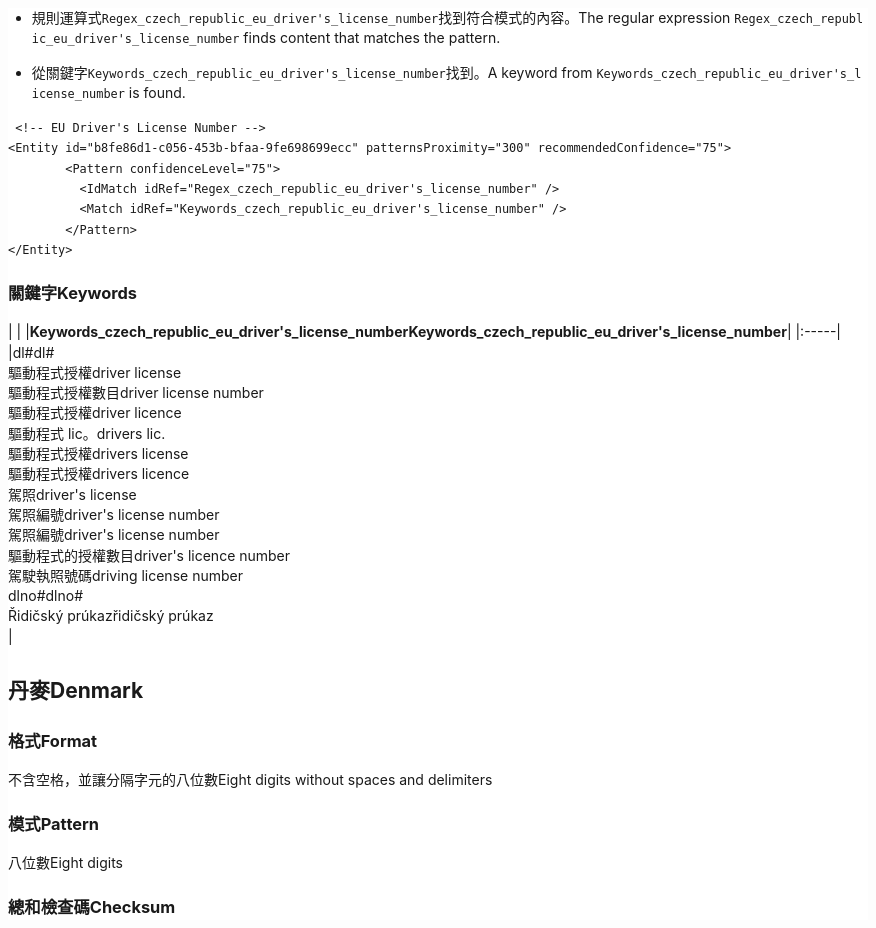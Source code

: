 - <span data-ttu-id="e9b8f-263">規則運算式`Regex_czech_republic_eu_driver's_license_number`找到符合模式的內容。</span><span class="sxs-lookup"><span data-stu-id="e9b8f-263">The regular expression  `Regex_czech_republic_eu_driver's_license_number` finds content that matches the pattern.</span></span> 
    
- <span data-ttu-id="e9b8f-264">從關鍵字`Keywords_czech_republic_eu_driver's_license_number`找到。</span><span class="sxs-lookup"><span data-stu-id="e9b8f-264">A keyword from  `Keywords_czech_republic_eu_driver's_license_number` is found.</span></span> 
    
```
 <!-- EU Driver's License Number -->
<Entity id="b8fe86d1-c056-453b-bfaa-9fe698699ecc" patternsProximity="300" recommendedConfidence="75">
        <Pattern confidenceLevel="75">
          <IdMatch idRef="Regex_czech_republic_eu_driver's_license_number" />
          <Match idRef="Keywords_czech_republic_eu_driver's_license_number" />
        </Pattern>
</Entity>

```

### <a name="keywords"></a><span data-ttu-id="e9b8f-265">關鍵字</span><span class="sxs-lookup"><span data-stu-id="e9b8f-265">Keywords</span></span>

<span data-ttu-id="e9b8f-266">| |</span><span class="sxs-lookup"><span data-stu-id="e9b8f-266"></span></span>
|<span data-ttu-id="e9b8f-267">**Keywords_czech_republic_eu_driver's_license_number**</span><span class="sxs-lookup"><span data-stu-id="e9b8f-267">**Keywords_czech_republic_eu_driver's_license_number**</span></span>|
|:-----|
|<span data-ttu-id="e9b8f-268">dl#</span><span class="sxs-lookup"><span data-stu-id="e9b8f-268">dl#</span></span>  <br/> <span data-ttu-id="e9b8f-269">驅動程式授權</span><span class="sxs-lookup"><span data-stu-id="e9b8f-269">driver license</span></span>  <br/> <span data-ttu-id="e9b8f-270">驅動程式授權數目</span><span class="sxs-lookup"><span data-stu-id="e9b8f-270">driver license number</span></span>  <br/> <span data-ttu-id="e9b8f-271">驅動程式授權</span><span class="sxs-lookup"><span data-stu-id="e9b8f-271">driver licence</span></span>  <br/> <span data-ttu-id="e9b8f-272">驅動程式 lic。</span><span class="sxs-lookup"><span data-stu-id="e9b8f-272">drivers lic.</span></span>  <br/> <span data-ttu-id="e9b8f-273">驅動程式授權</span><span class="sxs-lookup"><span data-stu-id="e9b8f-273">drivers license</span></span>  <br/> <span data-ttu-id="e9b8f-274">驅動程式授權</span><span class="sxs-lookup"><span data-stu-id="e9b8f-274">drivers licence</span></span>  <br/> <span data-ttu-id="e9b8f-275">駕照</span><span class="sxs-lookup"><span data-stu-id="e9b8f-275">driver's license</span></span>  <br/> <span data-ttu-id="e9b8f-276">駕照編號</span><span class="sxs-lookup"><span data-stu-id="e9b8f-276">driver's license number</span></span>  <br/> <span data-ttu-id="e9b8f-277">駕照編號</span><span class="sxs-lookup"><span data-stu-id="e9b8f-277">driver's license number</span></span>  <br/> <span data-ttu-id="e9b8f-278">驅動程式的授權數目</span><span class="sxs-lookup"><span data-stu-id="e9b8f-278">driver's licence number</span></span>  <br/> <span data-ttu-id="e9b8f-279">駕駛執照號碼</span><span class="sxs-lookup"><span data-stu-id="e9b8f-279">driving license number</span></span>  <br/> <span data-ttu-id="e9b8f-280">dlno#</span><span class="sxs-lookup"><span data-stu-id="e9b8f-280">dlno#</span></span>  <br/> <span data-ttu-id="e9b8f-281">Řidičský prúkaz</span><span class="sxs-lookup"><span data-stu-id="e9b8f-281">řidičský prúkaz</span></span>  <br/> |
   
## <a name="denmark"></a><span data-ttu-id="e9b8f-282">丹麥</span><span class="sxs-lookup"><span data-stu-id="e9b8f-282">Denmark</span></span>

### <a name="format"></a><span data-ttu-id="e9b8f-283">格式</span><span class="sxs-lookup"><span data-stu-id="e9b8f-283">Format</span></span>

<span data-ttu-id="e9b8f-284">不含空格，並讓分隔字元的八位數</span><span class="sxs-lookup"><span data-stu-id="e9b8f-284">Eight digits without spaces and delimiters</span></span>
  
### <a name="pattern"></a><span data-ttu-id="e9b8f-285">模式</span><span class="sxs-lookup"><span data-stu-id="e9b8f-285">Pattern</span></span>

<span data-ttu-id="e9b8f-286">八位數</span><span class="sxs-lookup"><span data-stu-id="e9b8f-286">Eight digits</span></span>
  
### <a name="checksum"></a><span data-ttu-id="e9b8f-287">總和檢查碼</span><span class="sxs-lookup"><span data-stu-id="e9b8f-287">Checksum</span></span>
